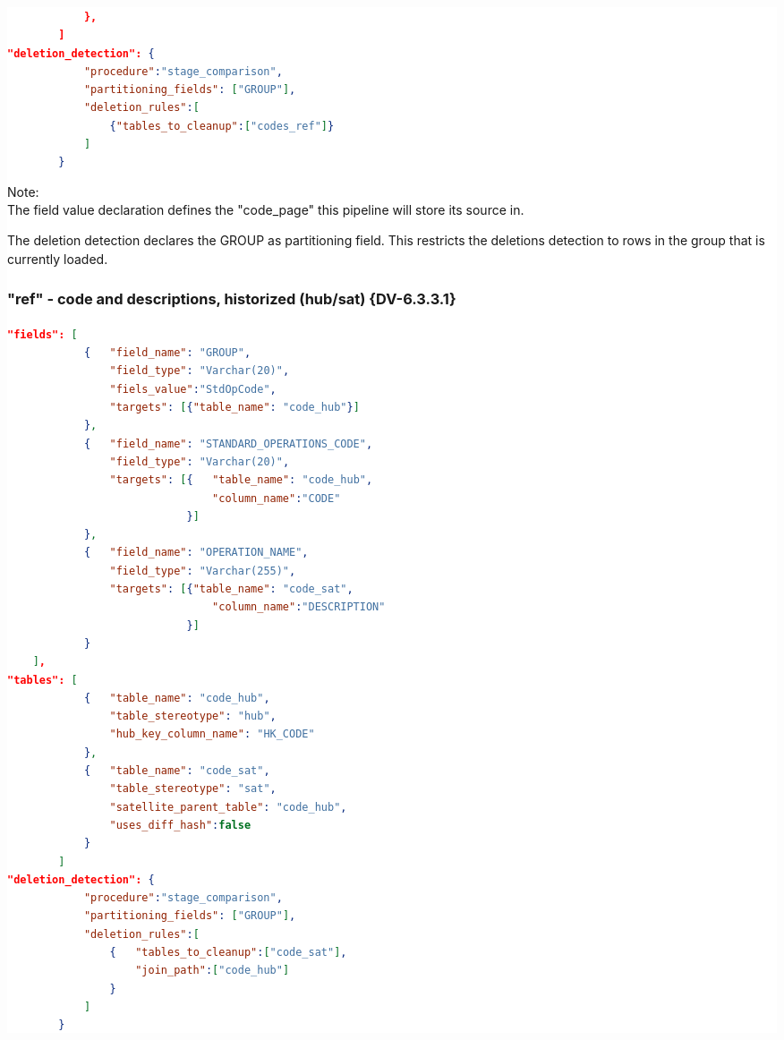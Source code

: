 ```json
			},
		]
"deletion_detection": {
			"procedure":"stage_comparison",
			"partitioning_fields": ["GROUP"],
			"deletion_rules":[
				{"tables_to_cleanup":["codes_ref"]}
			]
		}		
```
Note:<br>
The field value declaration defines the "code_page" this pipeline will store its source in.

The deletion detection declares the GROUP as partitioning field. This restricts the deletions detection to rows in the group that is currently loaded.

### "ref" - code and descriptions, historized (hub/sat) {DV-6.3.3.1}
```json
"fields": [
		    {	"field_name": "GROUP",
				"field_type": "Varchar(20)",
				"fiels_value":"StdOpCode",
				"targets": [{"table_name": "code_hub"}]
			},
		    {	"field_name": "STANDARD_OPERATIONS_CODE",
				"field_type": "Varchar(20)",
				"targets": [{	"table_name": "code_hub",
								"column_name":"CODE"
							}]
			},
		    {	"field_name": "OPERATION_NAME",
				"field_type": "Varchar(255)",
				"targets": [{"table_name": "code_sat",
								"column_name":"DESCRIPTION"
							}]
			}
	],
"tables": [
		    {	"table_name": "code_hub",
				"table_stereotype": "hub",
				"hub_key_column_name": "HK_CODE"
			},
		    {	"table_name": "code_sat",
				"table_stereotype": "sat",
				"satellite_parent_table": "code_hub",
				"uses_diff_hash":false
			}
		]
"deletion_detection": {
			"procedure":"stage_comparison",
			"partitioning_fields": ["GROUP"],
			"deletion_rules":[
				{	"tables_to_cleanup":["code_sat"],
					"join_path":["code_hub"]
				}
			]
		}			
```
